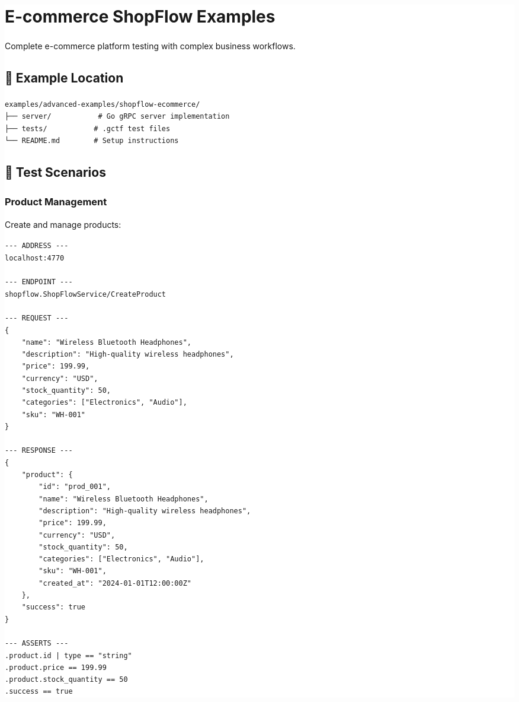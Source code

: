 # E-commerce ShopFlow Examples

Complete e-commerce platform testing with complex business workflows.

## 📁 Example Location

```
examples/advanced-examples/shopflow-ecommerce/
├── server/           # Go gRPC server implementation
├── tests/           # .gctf test files
└── README.md        # Setup instructions
```

## 🎯 Test Scenarios

### Product Management
Create and manage products:

```gctf
--- ADDRESS ---
localhost:4770

--- ENDPOINT ---
shopflow.ShopFlowService/CreateProduct

--- REQUEST ---
{
    "name": "Wireless Bluetooth Headphones",
    "description": "High-quality wireless headphones",
    "price": 199.99,
    "currency": "USD",
    "stock_quantity": 50,
    "categories": ["Electronics", "Audio"],
    "sku": "WH-001"
}

--- RESPONSE ---
{
    "product": {
        "id": "prod_001",
        "name": "Wireless Bluetooth Headphones",
        "description": "High-quality wireless headphones",
        "price": 199.99,
        "currency": "USD",
        "stock_quantity": 50,
        "categories": ["Electronics", "Audio"],
        "sku": "WH-001",
        "created_at": "2024-01-01T12:00:00Z"
    },
    "success": true
}

--- ASSERTS ---
.product.id | type == "string"
.product.price == 199.99
.product.stock_quantity == 50
.success == true
```
